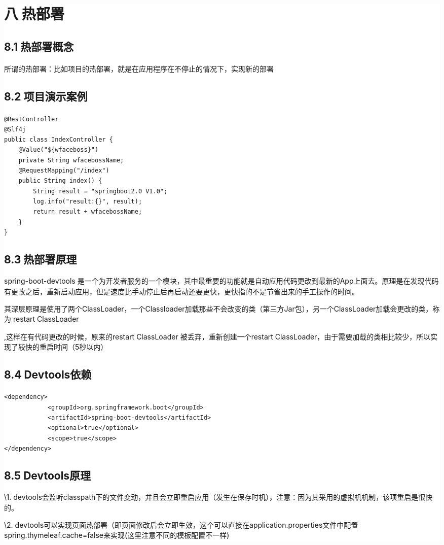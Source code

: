 # **八 热部署**

## **8.1 热部署概念**

所谓的热部署：比如项目的热部署，就是在应用程序在不停止的情况下，实现新的部署

## **8.2 项目演示案例**

```
@RestController
@Slf4j
public class IndexController {
	@Value("${wfaceboss}")
	private String wfacebossName;
	@RequestMapping("/index")
	public String index() {
		String result = "springboot2.0 V1.0";
		log.info("result:{}", result);
		return result + wfacebossName;
	}
}
```



## **8.3 热部署原理**

spring-boot-devtools 是一个为开发者服务的一个模块，其中最重要的功能就是自动应用代码更改到最新的App上面去。原理是在发现代码有更改之后，重新启动应用，但是速度比手动停止后再启动还要更快，更快指的不是节省出来的手工操作的时间。  

其深层原理是使用了两个ClassLoader，一个Classloader加载那些不会改变的类（第三方Jar包），另一个ClassLoader加载会更改的类，称为  restart ClassLoader  

,这样在有代码更改的时候，原来的restart ClassLoader 被丢弃，重新创建一个restart ClassLoader，由于需要加载的类相比较少，所以实现了较快的重启时间（5秒以内）  

## **8.4 Devtools依赖**

```
<dependency>
			<groupId>org.springframework.boot</groupId>
			<artifactId>spring-boot-devtools</artifactId>
			<optional>true</optional>
			<scope>true</scope>
</dependency>
```

## **8.5 Devtools原理**

\1. devtools会监听classpath下的文件变动，并且会立即重启应用（发生在保存时机），注意：因为其采用的虚拟机机制，该项重启是很快的。  

\2. devtools可以实现页面热部署（即页面修改后会立即生效，这个可以直接在application.properties文件中配置spring.thymeleaf.cache=false来实现(这里注意不同的模板配置不一样)  
